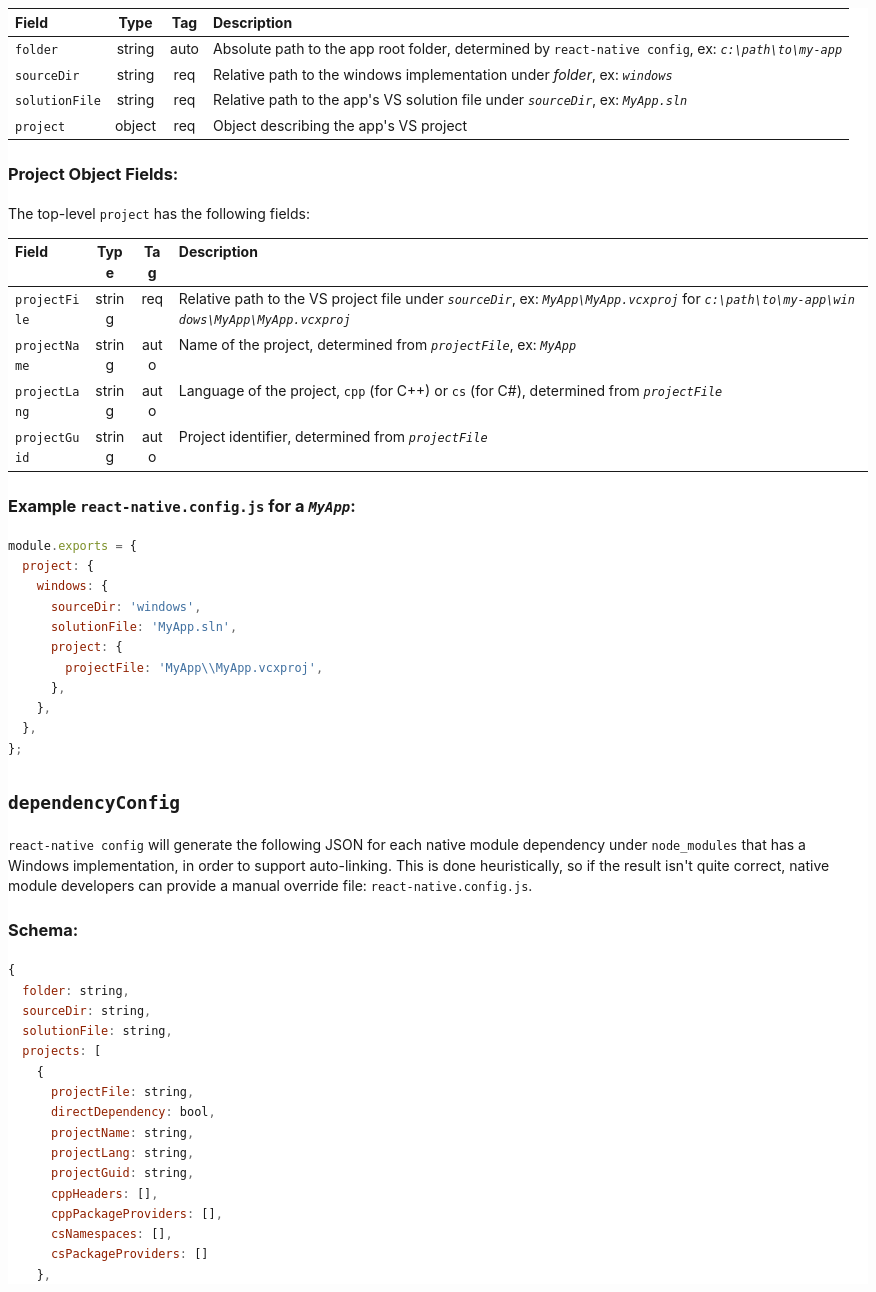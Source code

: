 | Field | Type | Tag  | Description |
|:------|:----:|:----:|:------------|
| `folder` | string | auto | Absolute path to the app root folder, determined by `react-native config`, ex: *`c:\path\to\my-app`* |
| `sourceDir` | string | req | Relative path to the windows implementation under *folder*, ex: *`windows`* |
| `solutionFile` | string | req | Relative path to the app's VS solution file under *`sourceDir`*, ex: *`MyApp.sln`* |
| `project` | object | req | Object describing the app's VS project |

### Project Object Fields:

The top-level `project` has the following fields:

| Field | Type | Tag  | Description |
|:------|:----:|:----:|:------------|
| `projectFile` | string | req | Relative path to the VS project file under *`sourceDir`*, ex: *`MyApp\MyApp.vcxproj`* for *`c:\path\to\my-app\windows\MyApp\MyApp.vcxproj`* |
| `projectName` | string | auto | Name of the project, determined from *`projectFile`*, ex: *`MyApp`* |
| `projectLang` | string | auto | Language of the project, `cpp` (for C++) or `cs` (for C#), determined from *`projectFile`* |
| `projectGuid` | string | auto | Project identifier, determined from *`projectFile`* |

### Example `react-native.config.js` for a *`MyApp`*:

```js
module.exports = {
  project: {
    windows: {
      sourceDir: 'windows',
      solutionFile: 'MyApp.sln',
      project: {
        projectFile: 'MyApp\\MyApp.vcxproj',
      },
    },
  },
};
```

## `dependencyConfig`

`react-native config` will generate the following JSON for each native module dependency under `node_modules` that has a Windows implementation, in order to support auto-linking. This is done heuristically, so if the result isn't quite correct, native module developers can provide a manual override file: `react-native.config.js`.

### Schema:

```js
{
  folder: string,
  sourceDir: string,
  solutionFile: string,
  projects: [
    {
      projectFile: string,
      directDependency: bool,
      projectName: string,
      projectLang: string,
      projectGuid: string,
      cppHeaders: [],
      cppPackageProviders: [],
      csNamespaces: [],
      csPackageProviders: []
    },
```